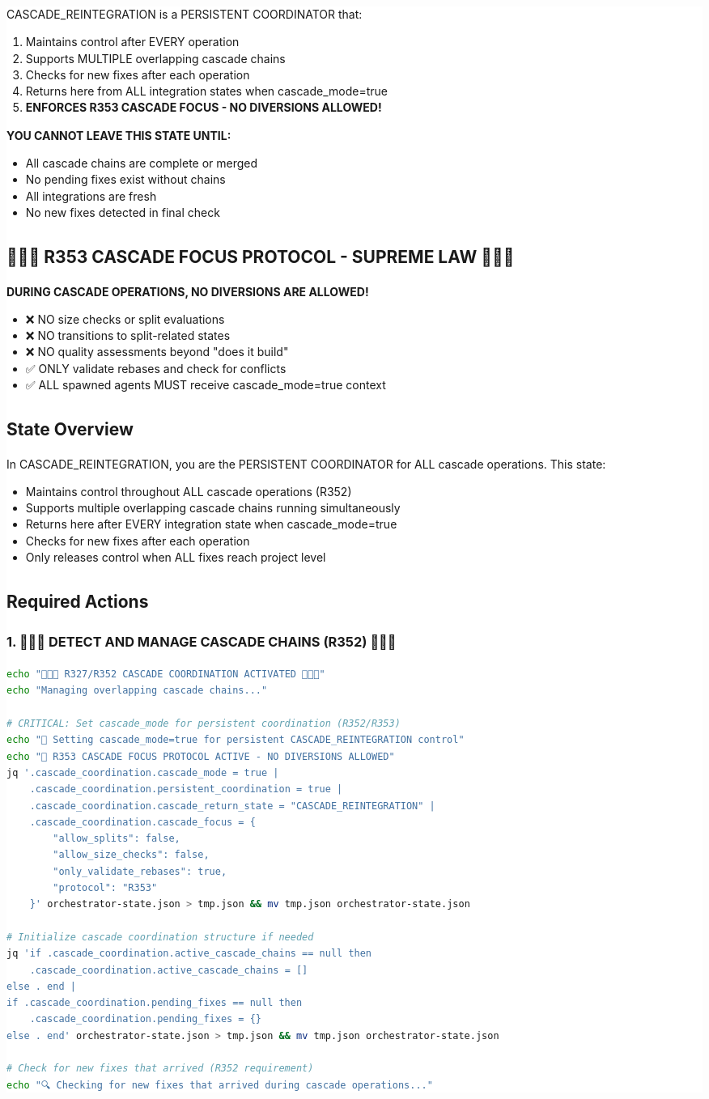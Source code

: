 CASCADE_REINTEGRATION is a PERSISTENT COORDINATOR that:
1. Maintains control after EVERY operation
2. Supports MULTIPLE overlapping cascade chains
3. Checks for new fixes after each operation
4. Returns here from ALL integration states when cascade_mode=true
5. **ENFORCES R353 CASCADE FOCUS - NO DIVERSIONS ALLOWED!**

**YOU CANNOT LEAVE THIS STATE UNTIL:**
- All cascade chains are complete or merged
- No pending fixes exist without chains
- All integrations are fresh
- No new fixes detected in final check

## 🔴🔴🔴 R353 CASCADE FOCUS PROTOCOL - SUPREME LAW 🔴🔴🔴

**DURING CASCADE OPERATIONS, NO DIVERSIONS ARE ALLOWED!**
- ❌ NO size checks or split evaluations
- ❌ NO transitions to split-related states
- ❌ NO quality assessments beyond "does it build"
- ✅ ONLY validate rebases and check for conflicts
- ✅ ALL spawned agents MUST receive cascade_mode=true context

## State Overview

In CASCADE_REINTEGRATION, you are the PERSISTENT COORDINATOR for ALL cascade operations. This state:
- Maintains control throughout ALL cascade operations (R352)
- Supports multiple overlapping cascade chains running simultaneously
- Returns here after EVERY integration state when cascade_mode=true
- Checks for new fixes after each operation
- Only releases control when ALL fixes reach project level

## Required Actions

### 1. 🔴🔴🔴 DETECT AND MANAGE CASCADE CHAINS (R352) 🔴🔴🔴

```bash
echo "🔴🔴🔴 R327/R352 CASCADE COORDINATION ACTIVATED 🔴🔴🔴"
echo "Managing overlapping cascade chains..."

# CRITICAL: Set cascade_mode for persistent coordination (R352/R353)
echo "📝 Setting cascade_mode=true for persistent CASCADE_REINTEGRATION control"
echo "🔴 R353 CASCADE FOCUS PROTOCOL ACTIVE - NO DIVERSIONS ALLOWED"
jq '.cascade_coordination.cascade_mode = true |
    .cascade_coordination.persistent_coordination = true |
    .cascade_coordination.cascade_return_state = "CASCADE_REINTEGRATION" |
    .cascade_coordination.cascade_focus = {
        "allow_splits": false,
        "allow_size_checks": false,
        "only_validate_rebases": true,
        "protocol": "R353"
    }' orchestrator-state.json > tmp.json && mv tmp.json orchestrator-state.json

# Initialize cascade coordination structure if needed
jq 'if .cascade_coordination.active_cascade_chains == null then
    .cascade_coordination.active_cascade_chains = []
else . end |
if .cascade_coordination.pending_fixes == null then
    .cascade_coordination.pending_fixes = {}
else . end' orchestrator-state.json > tmp.json && mv tmp.json orchestrator-state.json

# Check for new fixes that arrived (R352 requirement)
echo "🔍 Checking for new fixes that arrived during cascade operations..."
```